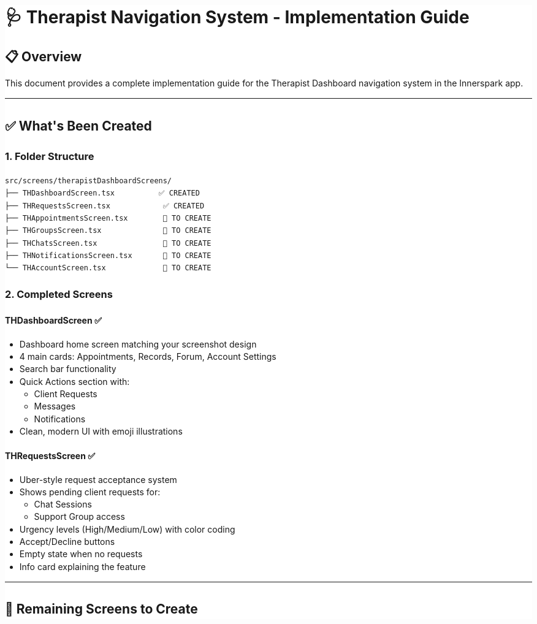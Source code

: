 # 🩺 Therapist Navigation System - Implementation Guide

## 📋 Overview

This document provides a complete implementation guide for the Therapist Dashboard navigation system in the Innerspark app.

---

## ✅ **What's Been Created**

### **1. Folder Structure**
```
src/screens/therapistDashboardScreens/
├── THDashboardScreen.tsx          ✅ CREATED
├── THRequestsScreen.tsx            ✅ CREATED
├── THAppointmentsScreen.tsx        📝 TO CREATE
├── THGroupsScreen.tsx              📝 TO CREATE
├── THChatsScreen.tsx               📝 TO CREATE
├── THNotificationsScreen.tsx       📝 TO CREATE
└── THAccountScreen.tsx             📝 TO CREATE
```

### **2. Completed Screens**

#### **THDashboardScreen** ✅
- Dashboard home screen matching your screenshot design
- 4 main cards: Appointments, Records, Forum, Account Settings
- Search bar functionality
- Quick Actions section with:
  - Client Requests
  - Messages
  - Notifications
- Clean, modern UI with emoji illustrations

#### **THRequestsScreen** ✅
- Uber-style request acceptance system
- Shows pending client requests for:
  - Chat Sessions
  - Support Group access
- Urgency levels (High/Medium/Low) with color coding
- Accept/Decline buttons
- Empty state when no requests
- Info card explaining the feature

---

## 📝 **Remaining Screens to Create**
